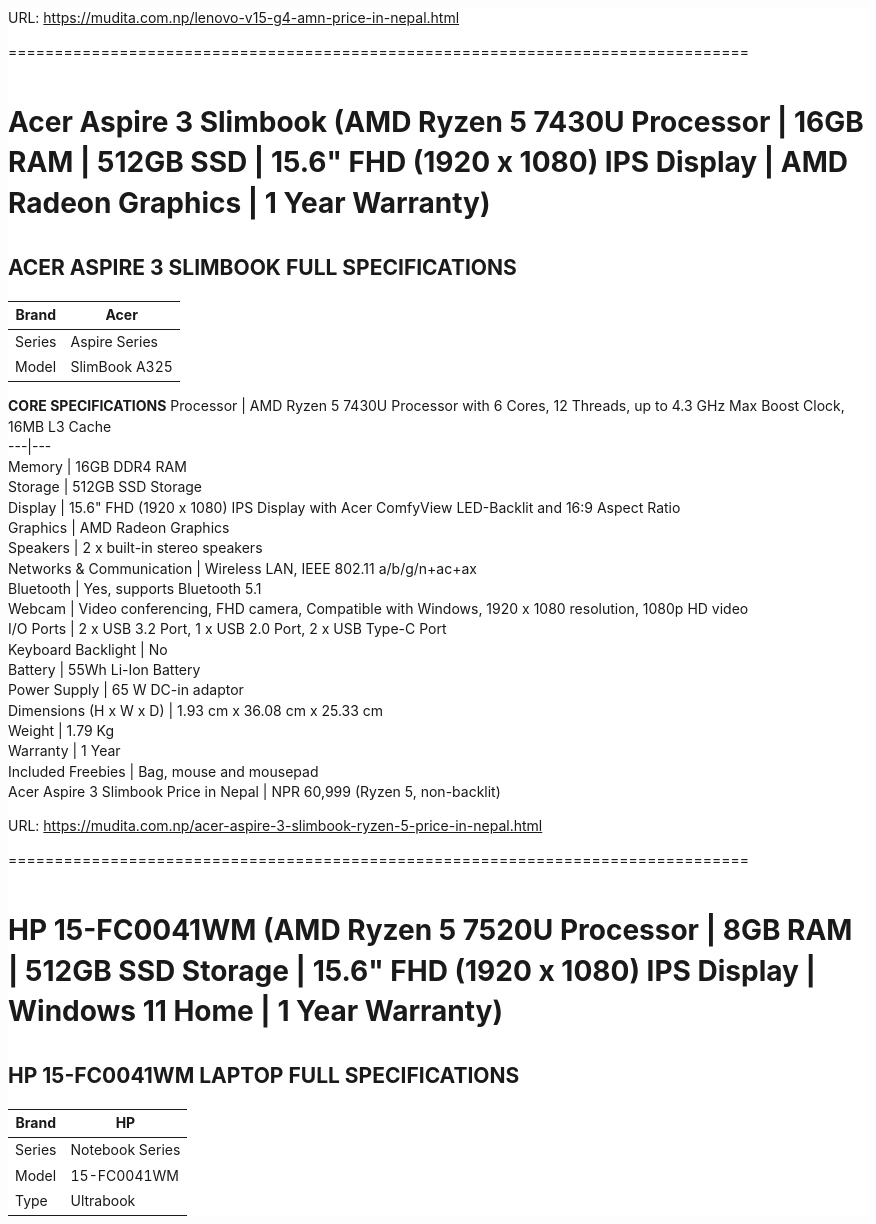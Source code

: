 URL: https://mudita.com.np/lenovo-v15-g4-amn-price-in-nepal.html

================================================================================
#  Acer Aspire 3 Slimbook (AMD Ryzen 5 7430U Processor | 16GB RAM | 512GB SSD | 15.6" FHD (1920 x 1080) IPS Display | AMD Radeon Graphics | 1 Year Warranty)
## **ACER ASPIRE 3 SLIMBOOK FULL SPECIFICATIONS**
Brand | Acer  
---|---  
Series | Aspire Series  
Model | SlimBook A325  
  

**CORE SPECIFICATIONS**
Processor | AMD Ryzen 5 7430U Processor with 6 Cores, 12 Threads, up to 4.3 GHz Max Boost Clock, 16MB L3 Cache  
---|---  
Memory | 16GB DDR4 RAM  
Storage | 512GB SSD Storage  
Display | 15.6" FHD (1920 x 1080) IPS Display with Acer ComfyView LED-Backlit and 16:9 Aspect Ratio  
Graphics | AMD Radeon Graphics  
Speakers | 2 x built-in stereo speakers  
Networks & Communication | Wireless LAN, IEEE 802.11 a/b/g/n+ac+ax  
Bluetooth | Yes, supports Bluetooth 5.1  
Webcam | Video conferencing, FHD camera, Compatible with Windows, 1920 x 1080 resolution, 1080p HD video  
I/O Ports | 2 x USB 3.2 Port, 1 x USB 2.0 Port, 2 x USB Type-C Port  
Keyboard Backlight | No  
Battery | 55Wh Li-Ion Battery  
Power Supply | 65 W DC-in adaptor  
Dimensions (H x W x D) | 1.93 cm x 36.08 cm x 25.33 cm  
Weight | 1.79 Kg  
Warranty | 1 Year  
Included Freebies | Bag, mouse and mousepad  
Acer Aspire 3 Slimbook Price in Nepal | NPR 60,999 (Ryzen 5, non-backlit)

URL: https://mudita.com.np/acer-aspire-3-slimbook-ryzen-5-price-in-nepal.html

================================================================================
#  HP 15-FC0041WM (AMD Ryzen 5 7520U Processor | 8GB RAM | 512GB SSD Storage | 15.6" FHD (1920 x 1080) IPS Display | Windows 11 Home | 1 Year Warranty)
## **HP 15-FC0041WM LAPTOP FULL SPECIFICATIONS**
Brand | HP  
---|---  
Series | Notebook Series  
Model | 15-FC0041WM  
Type | Ultrabook  
  